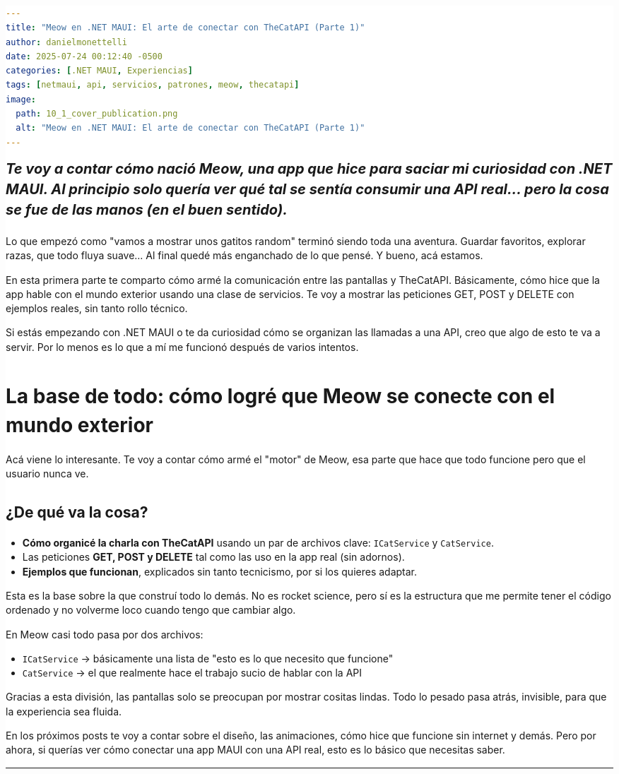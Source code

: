 ```yaml
---
title: "Meow en .NET MAUI: El arte de conectar con TheCatAPI (Parte 1)"
author: danielmonettelli
date: 2025-07-24 00:12:40 -0500
categories: [.NET MAUI, Experiencias]
tags: [netmaui, api, servicios, patrones, meow, thecatapi]
image:
  path: 10_1_cover_publication.png
  alt: "Meow en .NET MAUI: El arte de conectar con TheCatAPI (Parte 1)"
---
```


<p style='font-size: 20px;
  color: light-grey; margin: 0px 0px 20px; font-weight: bold; font-style: italic;'> Te voy a contar cómo nació Meow, una app que hice para saciar mi curiosidad con .NET MAUI. Al principio solo quería ver qué tal se sentía consumir una API real... pero la cosa se fue de las manos (en el buen sentido).

Lo que empezó como "vamos a mostrar unos gatitos random" terminó siendo toda una aventura. Guardar favoritos, explorar razas, que todo fluya suave... Al final quedé más enganchado de lo que pensé. Y bueno, acá estamos.</p>

En esta primera parte te comparto cómo armé la comunicación entre las pantallas y TheCatAPI. Básicamente, cómo hice que la app hable con el mundo exterior usando una clase de servicios. Te voy a mostrar las peticiones GET, POST y DELETE con ejemplos reales, sin tanto rollo técnico.

Si estás empezando con .NET MAUI o te da curiosidad cómo se organizan las llamadas a una API, creo que algo de esto te va a servir. Por lo menos es lo que a mí me funcionó después de varios intentos.

#  La base de todo: cómo logré que Meow se conecte con el mundo exterior

Acá viene lo interesante. Te voy a contar cómo armé el "motor" de Meow, esa parte que hace que todo funcione pero que el usuario nunca ve.

## ¿De qué va la cosa?

- **Cómo organicé la charla con TheCatAPI** usando un par de archivos clave: `ICatService` y `CatService`.
- Las peticiones **GET, POST y DELETE** tal como las uso en la app real (sin adornos).
- **Ejemplos que funcionan**, explicados sin tanto tecnicismo, por si los quieres adaptar.

Esta es la base sobre la que construí todo lo demás. No es rocket science, pero sí es la estructura que me permite tener el código ordenado y no volverme loco cuando tengo que cambiar algo.

En Meow casi todo pasa por dos archivos:
- `ICatService` → básicamente una lista de "esto es lo que necesito que funcione"
- `CatService` → el que realmente hace el trabajo sucio de hablar con la API

Gracias a esta división, las pantallas solo se preocupan por mostrar cositas lindas. Todo lo pesado pasa atrás, invisible, para que la experiencia sea fluida.

En los próximos posts te voy a contar sobre el diseño, las animaciones, cómo hice que funcione sin internet y demás. Pero por ahora, si querías ver cómo conectar una app MAUI con una API real, esto es lo básico que necesitas saber.

---